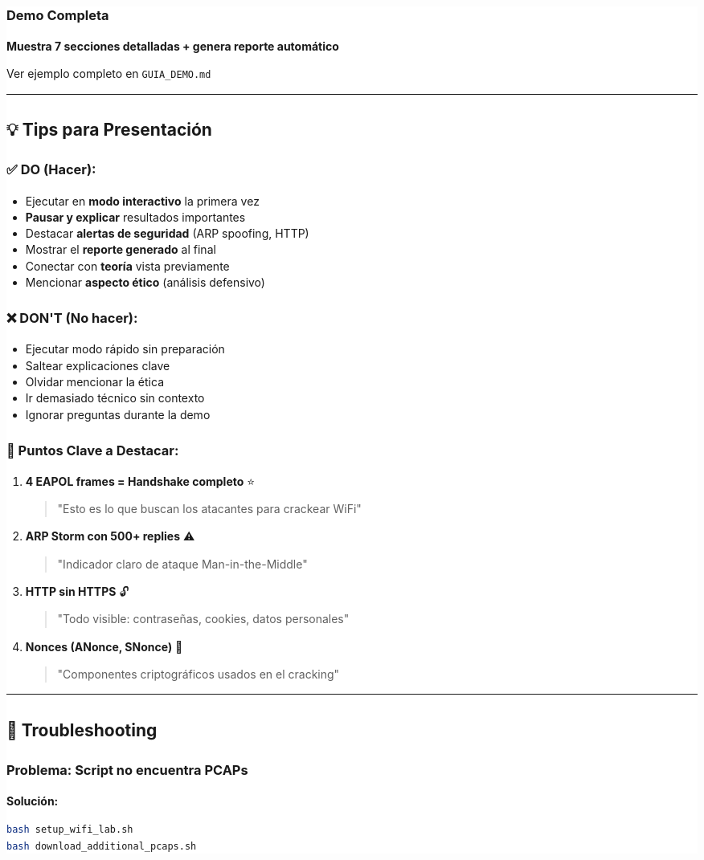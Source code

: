### Demo Completa

**Muestra 7 secciones detalladas + genera reporte automático**

Ver ejemplo completo en `GUIA_DEMO.md`

---

## 💡 Tips para Presentación

### ✅ DO (Hacer):

- Ejecutar en **modo interactivo** la primera vez
- **Pausar y explicar** resultados importantes
- Destacar **alertas de seguridad** (ARP spoofing, HTTP)
- Mostrar el **reporte generado** al final
- Conectar con **teoría** vista previamente
- Mencionar **aspecto ético** (análisis defensivo)

### ❌ DON'T (No hacer):

- Ejecutar modo rápido sin preparación
- Saltear explicaciones clave
- Olvidar mencionar la ética
- Ir demasiado técnico sin contexto
- Ignorar preguntas durante la demo

### 🎯 Puntos Clave a Destacar:

1. **4 EAPOL frames = Handshake completo** ⭐
   > "Esto es lo que buscan los atacantes para crackear WiFi"

2. **ARP Storm con 500+ replies** ⚠️
   > "Indicador claro de ataque Man-in-the-Middle"

3. **HTTP sin HTTPS** 🔓
   > "Todo visible: contraseñas, cookies, datos personales"

4. **Nonces (ANonce, SNonce)** 🔑
   > "Componentes criptográficos usados en el cracking"

---

## 🔧 Troubleshooting

### Problema: Script no encuentra PCAPs

**Solución:**
```bash
bash setup_wifi_lab.sh
bash download_additional_pcaps.sh
```
